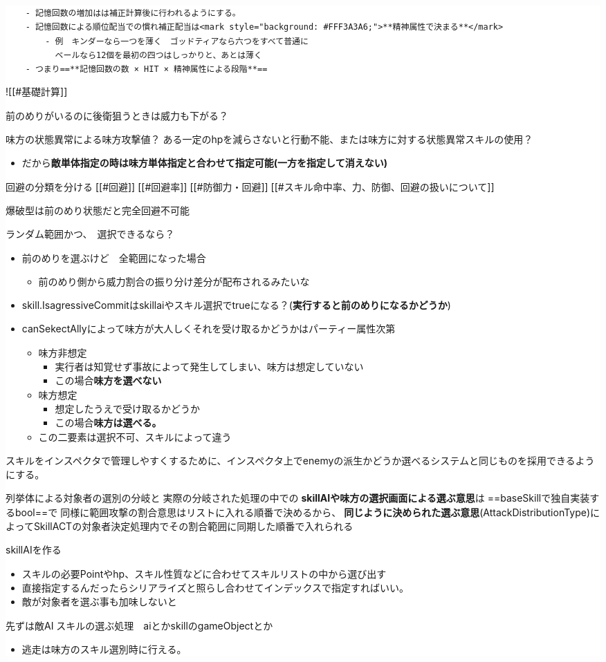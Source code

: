		- 記憶回数の増加はは補正計算後に行われるようにする。
		- 記憶回数による順位配当での慣れ補正配当は<mark style="background: #FFF3A3A6;">**精神属性で決まる**</mark>
			- 例　キンダーなら一つを薄く　ゴッドティアなら六つをすべて普通に
			  ベールなら12個を最初の四つはしっかりと、あとは薄く
		- つまり==**記憶回数の数 × HIT × 精神属性による段階**==




![[#基礎計算]]

前のめりがいるのに後衛狙うときは威力も下がる？

味方の状態異常による味方攻撃値？
ある一定のhpを減らさないと行動不能、または味方に対する状態異常スキルの使用？
- だから**敵単体指定の時は味方単体指定と合わせて指定可能(一方を指定して消えない)**

回避の分類を分ける
	[[#回避]]
	[[#回避率]]
	[[#防御力・回避]]
	[[#スキル命中率、力、防御、回避の扱いについて]]

爆破型は前のめり状態だと完全回避不可能

ランダム範囲かつ、　選択できるなら？
- 前のめりを選ぶけど　全範囲になった場合
	- 前のめり側から威力割合の振り分け差分が配布されるみたいな

- skill.IsagressiveCommitはskillaiやスキル選択でtrueになる？(**実行すると前のめりになるかどうか**)
- canSekectAllyによって味方が大人しくそれを受け取るかどうかはパーティー属性次第
	- 味方非想定
		- 実行者は知覚せず事故によって発生してしまい、味方は想定していない
		- この場合**味方を選べない**
	- 味方想定
		- 想定したうえで受け取るかどうか
		- この場合**味方は選べる。**
	- この二要素は選択不可、スキルによって違う

スキルをインスペクタで管理しやすくするために、インスペクタ上でenemyの派生かどうか選べるシステムと同じものを採用できるようにする。

列挙体による対象者の選別の分岐と
実際の分岐された処理の中での
**skillAIや味方の選択画面による選ぶ意思**は
==baseSkillで独自実装するbool==で
同様に範囲攻撃の割合意思はリストに入れる順番で決めるから、
**同じように決められた選ぶ意思**(AttackDistributionType)によってSkillACTの対象者決定処理内でその割合範囲に同期した順番で入れられる

skillAIを作る
- スキルの必要Pointやhp、スキル性質などに合わせてスキルリストの中から選び出す
- 直接指定するんだったらシリアライズと照らし合わせてインデックスで指定すればいい。
- 敵が対象者を選ぶ事も加味しないと

先ずは敵AI
スキルの選ぶ処理　aiとかskillのgameObjectとか
- 逃走は味方のスキル選別時に行える。
